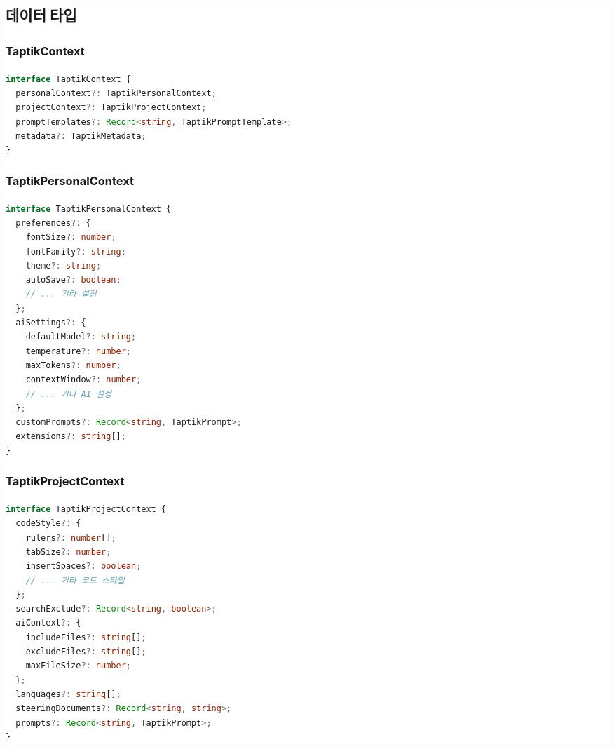 ## 데이터 타입

### TaptikContext

```typescript
interface TaptikContext {
  personalContext?: TaptikPersonalContext;
  projectContext?: TaptikProjectContext;
  promptTemplates?: Record<string, TaptikPromptTemplate>;
  metadata?: TaptikMetadata;
}
```

### TaptikPersonalContext

```typescript
interface TaptikPersonalContext {
  preferences?: {
    fontSize?: number;
    fontFamily?: string;
    theme?: string;
    autoSave?: boolean;
    // ... 기타 설정
  };
  aiSettings?: {
    defaultModel?: string;
    temperature?: number;
    maxTokens?: number;
    contextWindow?: number;
    // ... 기타 AI 설정
  };
  customPrompts?: Record<string, TaptikPrompt>;
  extensions?: string[];
}
```

### TaptikProjectContext

```typescript
interface TaptikProjectContext {
  codeStyle?: {
    rulers?: number[];
    tabSize?: number;
    insertSpaces?: boolean;
    // ... 기타 코드 스타일
  };
  searchExclude?: Record<string, boolean>;
  aiContext?: {
    includeFiles?: string[];
    excludeFiles?: string[];
    maxFileSize?: number;
  };
  languages?: string[];
  steeringDocuments?: Record<string, string>;
  prompts?: Record<string, TaptikPrompt>;
}
```
